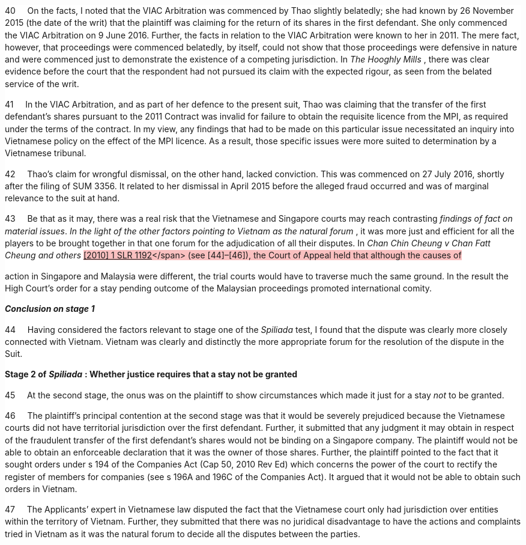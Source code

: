 40     On the facts, I noted that the VIAC Arbitration was commenced by Thao slightly belatedly; she had known by 26 November 2015 (the date of the writ) that the plaintiff was claiming for the return of its shares in the first defendant. She only commenced the VIAC Arbitration on 9 June 2016. Further, the facts in relation to the VIAC Arbitration were known to her in 2011. The mere fact, however, that proceedings were commenced belatedly, by itself, could not show that those proceedings were defensive in nature and were commenced just to demonstrate the existence of a competing jurisdiction. In _The Hooghly Mills_ , there was clear evidence before the court that the respondent had not pursued its claim with the expected rigour, as seen from the belated service of the writ. 

41     In the VIAC Arbitration, and as part of her defence to the present suit, Thao was claiming that the transfer of the first defendant’s shares pursuant to the 2011 Contract was invalid for failure to obtain the requisite licence from the MPI, as required under the terms of the contract. In my view, any findings that had to be made on this particular issue necessitated an inquiry into Vietnamese policy on the effect of the MPI licence. As a result, those specific issues were more suited to determination by a Vietnamese tribunal. 

42     Thao’s claim for wrongful dismissal, on the other hand, lacked conviction. This was commenced on 27 July 2016, shortly after the filing of SUM 3356. It related to her dismissal in April 2015 before the alleged fraud occurred and was of marginal relevance to the suit at hand. 

43     Be that as it may, there was a real risk that the Vietnamese and Singapore courts may reach contrasting _findings of fact on material issues_. _In the light of the other factors pointing to Vietnam as the natural forum_ , it was more just and efficient for all the players to be brought together in that one forum for the adjudication of all their disputes. In _Chan Chin Cheung v Chan Fatt Cheung and others_ <span style="background-color: #FAC0C0">[[2010] 1 SLR 1192]("https://www.open.gov.sg")</span> (see [44]–[46]), the Court of Appeal held that although the causes of 


action in Singapore and Malaysia were different, the trial courts would have to traverse much the same ground. In the result the High Court’s order for a stay pending outcome of the Malaysian proceedings promoted international comity. 

**_Conclusion on stage 1_** 

44     Having considered the factors relevant to stage one of the _Spiliada_ test, I found that the dispute was clearly more closely connected with Vietnam. Vietnam was clearly and distinctly the more appropriate forum for the resolution of the dispute in the Suit. 

**Stage 2 of** **_Spiliada_** **: Whether justice requires that a stay not be granted** 

45     At the second stage, the onus was on the plaintiff to show circumstances which made it just for a stay _not_ to be granted. 

46     The plaintiff’s principal contention at the second stage was that it would be severely prejudiced because the Vietnamese courts did not have territorial jurisdiction over the first defendant. Further, it submitted that any judgment it may obtain in respect of the fraudulent transfer of the first defendant’s shares would not be binding on a Singapore company. The plaintiff would not be able to obtain an enforceable declaration that it was the owner of those shares. Further, the plaintiff pointed to the fact that it sought orders under s 194 of the Companies Act (Cap 50, 2010 Rev Ed) which concerns the power of the court to rectify the register of members for companies (see s 196A and 196C of the Companies Act). It argued that it would not be able to obtain such orders in Vietnam. 

47     The Applicants’ expert in Vietnamese law disputed the fact that the Vietnamese court only had jurisdiction over entities within the territory of Vietnam. Further, they submitted that there was no juridical disadvantage to have the actions and complaints tried in Vietnam as it was the natural forum to decide all the disputes between the parties. 
